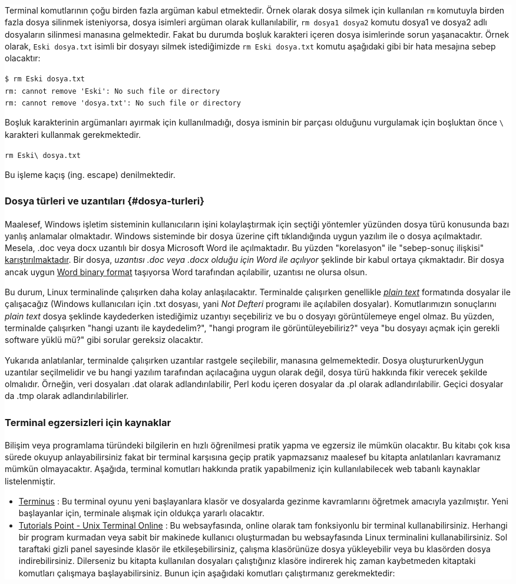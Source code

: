 Terminal komutlarının çoğu birden fazla argüman kabul etmektedir. Örnek olarak dosya silmek için kullanılan `rm` komutuyla birden fazla dosya silinmek isteniyorsa, dosya isimleri argüman olarak kullanılabilir, `rm dosya1 dosya2` komutu dosya1 ve dosya2 adlı dosyaların silinmesi manasına gelmektedir. Fakat bu durumda boşluk karakteri içeren dosya isimlerinde sorun yaşanacaktır. Örnek olarak, `Eski dosya.txt` isimli bir dosyayı silmek istediğimizde `rm Eski dosya.txt` komutu aşağıdaki gibi bir hata mesajına sebep olacaktır:

```
$ rm Eski dosya.txt
rm: cannot remove 'Eski': No such file or directory
rm: cannot remove 'dosya.txt': No such file or directory
```

Boşluk karakterinin argümanları ayırmak için kullanılmadığı, dosya isminin bir parçası olduğunu vurgulamak için boşluktan önce `\` karakteri kullanmak gerekmektedir.

`rm Eski\ dosya.txt`

Bu işleme kaçış (ing. escape) denilmektedir.

### Dosya türleri ve uzantıları {#dosya-turleri}

Maalesef, Windows işletim sisteminin kullanıcıların işini kolaylaştırmak için seçtiği yöntemler yüzünden dosya türü konusunda bazı yanlış anlamalar olmaktadır. Windows sisteminde bir dosya üzerine çift tıklandığında uygun yazılım ile o dosya açılmaktadır. Mesela, .doc veya docx uzantılı bir dosya Microsoft Word ile açılmaktadır. Bu yüzden "korelasyon" ile "sebep-sonuç ilişkisi" [karıştırılmaktadır](https://en.wikipedia.org/wiki/Correlation_does_not_imply_causation). Bir dosya, *uzantısı .doc veya .docx olduğu için Word ile açılıyor* şeklinde bir kabul ortaya çıkmaktadır. Bir dosya ancak uygun [Word binary format](https://en.wikipedia.org/wiki/Microsoft_Word#Binary_formats_.28Word_97.E2.80.932007.29) taşıyorsa Word tarafından açılabilir, uzantısı ne olursa olsun. 

Bu durum, Linux terminalinde çalışırken daha kolay anlaşılacaktır. Terminalde çalışırken genellikle [*plain text*](https://en.wikipedia.org/wiki/Plain_text) formatında dosyalar ile çalışacağız (Windows kullanıcıları için .txt dosyası, yani *Not Defteri* programı ile açılabilen dosyalar). Komutlarımızın sonuçlarını *plain text* dosya şeklinde kaydederken istediğimiz uzantıyı seçebiliriz ve bu o dosyayı görüntülemeye engel olmaz. Bu yüzden, terminalde çalışırken "hangi uzantı ile kaydedelim?", "hangi program ile görüntüleyebiliriz?" veya "bu dosyayı açmak için gerekli software yüklü mü?" gibi sorular gereksiz olacaktır. 

Yukarıda anlatılanlar, terminalde çalışırken uzantılar rastgele seçilebilir, manasına gelmemektedir. Dosya oluştururkenUygun uzantılar seçilmelidir ve bu hangi yazılım tarafından açılacağına uygun olarak değil, dosya türü hakkında fikir verecek şekilde olmalıdır. Örneğin, veri dosyaları .dat olarak adlandırılabilir, Perl kodu içeren dosyalar da .pl olarak adlandırılabilir. Geçici dosyalar da .tmp olarak adlandırılabilirler.

### Terminal egzersizleri için kaynaklar

Bilişim veya programlama türündeki bilgilerin en hızlı öğrenilmesi pratik yapma ve egzersiz ile mümkün olacaktır. Bu kitabı çok kısa sürede okuyup anlayabilirsiniz fakat bir terminal karşısına geçip pratik yapmazsanız maalesef bu kitapta anlatılanları kavramanız mümkün olmayacaktır. Aşağıda, terminal komutları hakkında pratik yapabilmeniz için kullanılabilecek web tabanlı kaynaklar listelenmiştir.

* [Terminus](http://web.mit.edu/mprat/Public/web/Terminus/Web/main.html) : Bu terminal oyunu yeni başlayanlara klasör ve dosyalarda gezinme kavramlarını öğretmek amacıyla yazılmıştır. Yeni başlayanlar için, terminale alışmak için oldukça yararlı olacaktır. 
* [Tutorials Point - Unix Terminal Online](http://www.tutorialspoint.com/unix_terminal_online.php) : Bu websayfasında, online olarak tam fonksiyonlu bir terminal kullanabilirsiniz. Herhangi bir program kurmadan veya sabit bir makinede kullanıcı oluşturmadan bu websayfasında Linux terminalini kullanabilirsiniz. Sol taraftaki gizli panel sayesinde klasör ile etkileşebilirsiniz, çalışma klasörünüze dosya yükleyebilir veya bu klasörden dosya indirebilirsiniz. Dilerseniz bu kitapta kullanılan dosyaları çalıştığınız klasöre indirerek hiç zaman kaybetmeden kitaptaki komutları çalışmaya başlayabilirsiniz. Bunun için aşağıdaki komutları çalıştırmanız gerekmektedir:
